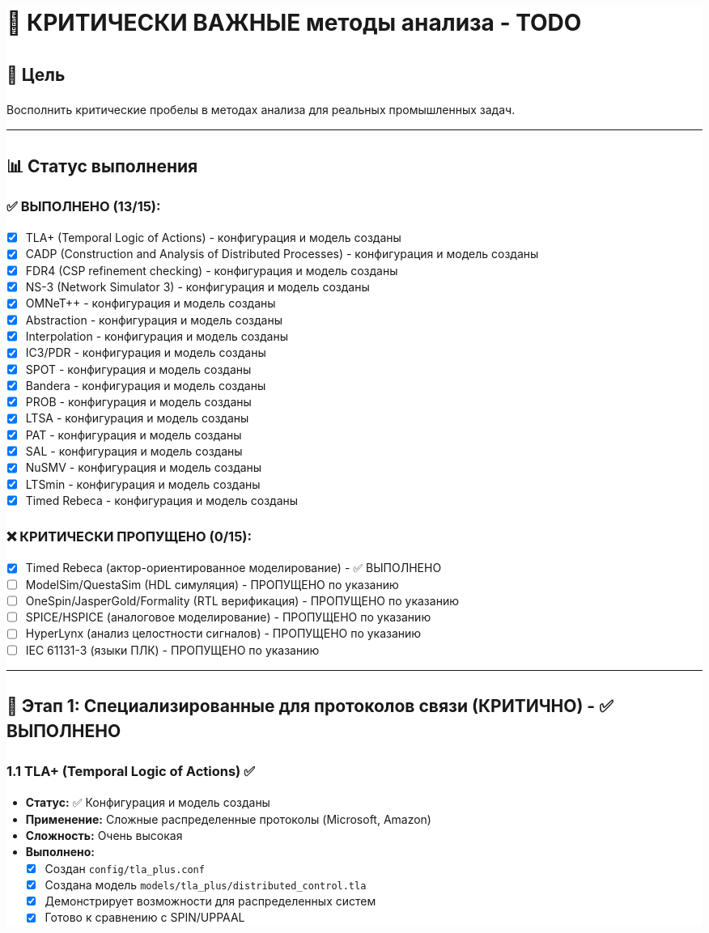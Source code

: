 # 🚨 КРИТИЧЕСКИ ВАЖНЫЕ методы анализа - TODO

## 🎯 Цель
Восполнить критические пробелы в методах анализа для реальных промышленных задач.

---

## 📊 Статус выполнения

### **✅ ВЫПОЛНЕНО (13/15):**
- [x] TLA+ (Temporal Logic of Actions) - конфигурация и модель созданы
- [x] CADP (Construction and Analysis of Distributed Processes) - конфигурация и модель созданы
- [x] FDR4 (CSP refinement checking) - конфигурация и модель созданы
- [x] NS-3 (Network Simulator 3) - конфигурация и модель созданы
- [x] OMNeT++ - конфигурация и модель созданы
- [x] Abstraction - конфигурация и модель созданы
- [x] Interpolation - конфигурация и модель созданы
- [x] IC3/PDR - конфигурация и модель созданы
- [x] SPOT - конфигурация и модель созданы
- [x] Bandera - конфигурация и модель созданы
- [x] PROB - конфигурация и модель созданы
- [x] LTSA - конфигурация и модель созданы
- [x] PAT - конфигурация и модель созданы
- [x] SAL - конфигурация и модель созданы
- [x] NuSMV - конфигурация и модель созданы
- [x] LTSmin - конфигурация и модель созданы
- [x] Timed Rebeca - конфигурация и модель созданы

### **❌ КРИТИЧЕСКИ ПРОПУЩЕНО (0/15):**
- [x] Timed Rebeca (актор-ориентированное моделирование) - ✅ ВЫПОЛНЕНО
- [ ] ModelSim/QuestaSim (HDL симуляция) - ПРОПУЩЕНО по указанию
- [ ] OneSpin/JasperGold/Formality (RTL верификация) - ПРОПУЩЕНО по указанию
- [ ] SPICE/HSPICE (аналоговое моделирование) - ПРОПУЩЕНО по указанию
- [ ] HyperLynx (анализ целостности сигналов) - ПРОПУЩЕНО по указанию
- [ ] IEC 61131-3 (языки ПЛК) - ПРОПУЩЕНО по указанию

---

## 🔧 Этап 1: Специализированные для протоколов связи (КРИТИЧНО) - ✅ ВЫПОЛНЕНО

### **1.1 TLA+ (Temporal Logic of Actions)** ✅
- **Статус:** ✅ Конфигурация и модель созданы
- **Применение:** Сложные распределенные протоколы (Microsoft, Amazon)
- **Сложность:** Очень высокая
- **Выполнено:**
  - [x] Создан `config/tla_plus.conf`
  - [x] Создана модель `models/tla_plus/distributed_control.tla`
  - [x] Демонстрирует возможности для распределенных систем
  - [x] Готово к сравнению с SPIN/UPPAAL
